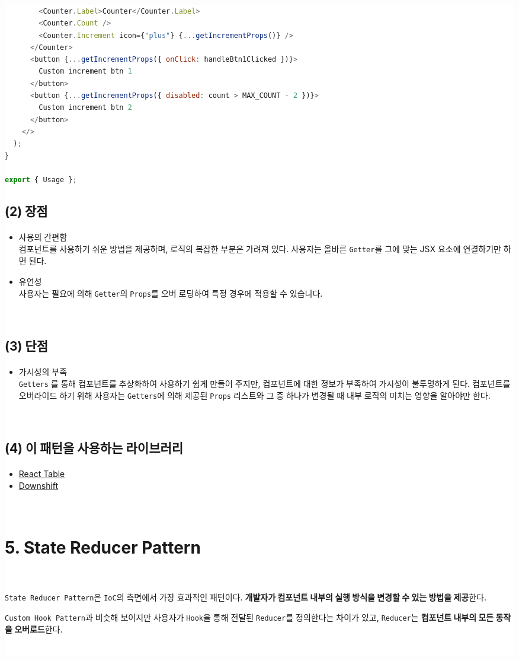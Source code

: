 ```javascript
        <Counter.Label>Counter</Counter.Label>
        <Counter.Count />
        <Counter.Increment icon={"plus"} {...getIncrementProps()} />
      </Counter>
      <button {...getIncrementProps({ onClick: handleBtn1Clicked })}>
        Custom increment btn 1
      </button>
      <button {...getIncrementProps({ disabled: count > MAX_COUNT - 2 })}>
        Custom increment btn 2
      </button>
    </>
  );
}

export { Usage };
```

## (2) 장점

- 사용의 간편함<br> 컴포넌트를 사용하기 쉬운 방법을 제공하며, 로직의 복잡한 부분은 가려져 있다. 사용자는 올바른 `Getter`를 그에 맞는 JSX 요소에 연결하기만 하면 된다.

- 유연성<br> 사용자는 필요에 의해 `Getter`의 `Props`를 오버 로딩하여 특정 경우에 적용할 수 있습니다.

<br>

## (3) 단점

 - 가시성의 부족<br> `Getters` 를 통해 컴포넌트를 추상화하여 사용하기 쉽게 만들어 주지만, 컴포넌트에 대한 정보가 부족하여 가시성이 불투명하게 된다. 
 컴포넌트를 오버라이드 하기 위해 사용자는 `Getters`에 의해 제공된 `Props` 리스트와 그 중 하나가 변경될 때 내부 로직의 미치는 영향을 알아야만 한다.

 <br>

 ## (4) 이 패턴을 사용하는 라이브러리
 
- [React Table][]
- [Downshift][]

[React Table]:https://tanstack.com/table/v8
[Downshift]:https://github.com/downshift-js/downshift#usage

<br>

# 5. State Reducer Pattern
<br>

`State Reducer Pattern`은 `IoC`의 측면에서 가장 효과적인 패턴이다. **개발자가 컴포넌트 내부의 실행 방식을 변경할 수 있는 방법을 제공**한다. 

`Custom Hook Pattern`과 비슷해 보이지만 사용자가 `Hook`을 통해 전달된 `Reducer`를 정의한다는 차이가 있고, `Reducer`는 **컴포넌트 내부의 모든 동작을 오버로드**한다.

<br>


[React BootStrap]: https://react-bootstrap.github.io/components/dropdowns/
[Reach UI]: https://reach.tech/accordion/